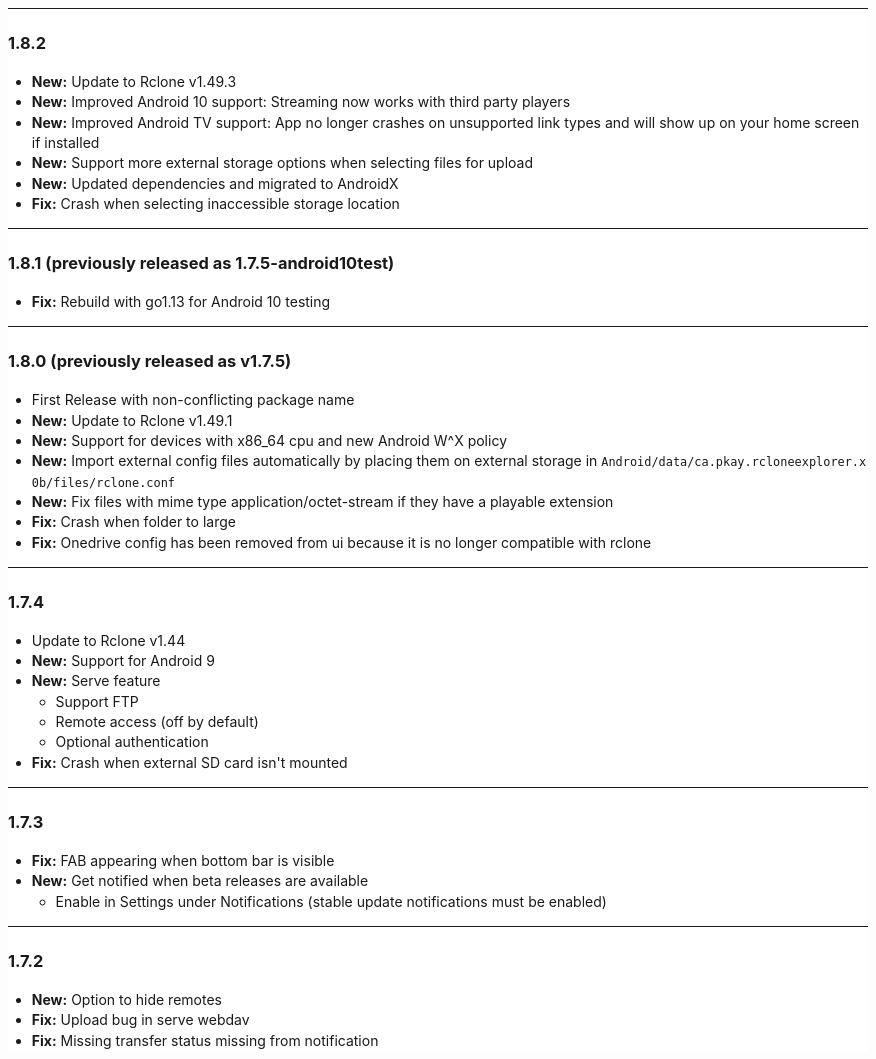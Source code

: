 ***

### 1.8.2
* **New:** Update to Rclone v1.49.3
* **New:** Improved Android 10 support: Streaming now works with third party players
* **New:** Improved Android TV support: App no longer crashes on unsupported link types and will show up on your home screen if installed
* **New:** Support more external storage options when selecting files for upload
* **New:** Updated dependencies and migrated to AndroidX
* **Fix:** Crash when selecting inaccessible storage location

***

### 1.8.1 (previously released as 1.7.5-android10test)
* **Fix:** Rebuild with go1.13 for Android 10 testing

***

### 1.8.0 (previously released as v1.7.5)
* First Release with non-conflicting package name
* **New:** Update to Rclone v1.49.1
* **New:** Support for devices with x86_64 cpu and new Android W^X policy
* **New:** Import external config files automatically by placing them on external storage in ```Android/data/ca.pkay.rcloneexplorer.x0b/files/rclone.conf```
* **New:** Fix files with mime type application/octet-stream if they have a playable extension
* **Fix:** Crash when folder to large
* **Fix:** Onedrive config has been removed from ui because it is no longer compatible with rclone

***

### 1.7.4
* Update to Rclone v1.44
* **New:** Support for Android 9
* **New:** Serve feature
    * Support FTP
    * Remote access (off by default)
    * Optional authentication
* **Fix:** Crash when external SD card isn't mounted

***

### 1.7.3
* **Fix:** FAB appearing when bottom bar is visible
* **New:** Get notified when beta releases are available
    * Enable in Settings under Notifications (stable update notifications must be enabled)

***

### 1.7.2
* **New:** Option to hide remotes
* **Fix:** Upload bug in serve webdav
* **Fix:** Missing transfer status missing from notification
